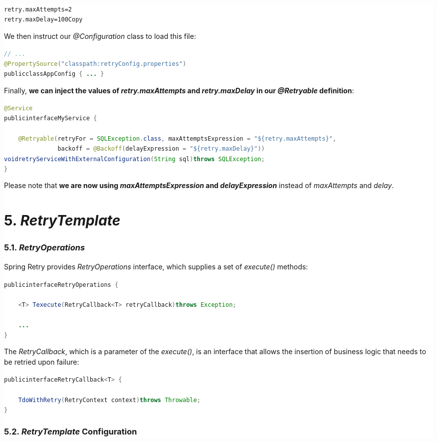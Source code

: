 ```
retry.maxAttempts=2
retry.maxDelay=100Copy
```

We then instruct our *@Configuration* class to load this file:

```java
// ...
@PropertySource("classpath:retryConfig.properties")
publicclassAppConfig { ... }
```

Finally, **we can inject the values of *retry.maxAttempts* and *retry.maxDelay* in our *@Retryable* definition**:

```java
@Service
publicinterfaceMyService {

    @Retryable(retryFor = SQLException.class, maxAttemptsExpression = "${retry.maxAttempts}",
               backoff = @Backoff(delayExpression = "${retry.maxDelay}"))
voidretryServiceWithExternalConfiguration(String sql)throws SQLException;
}
```

Please note that **we are now using *maxAttemptsExpression* and *delayExpression*** instead of *maxAttempts* and *delay*.

# **5. *RetryTemplate***

### **5.1. *RetryOperations***

Spring Retry provides *RetryOperations* interface, which supplies a set of *execute()* methods:

```java
publicinterfaceRetryOperations {

    <T> Texecute(RetryCallback<T> retryCallback)throws Exception;

    ...
}
```

The *RetryCallback*, which is a parameter of the *execute()*, is an interface that allows the insertion of business logic that needs to be retried upon failure:

```java
publicinterfaceRetryCallback<T> {

    TdoWithRetry(RetryContext context)throws Throwable;
}
```

### **5.2. *RetryTemplate* Configuration**
